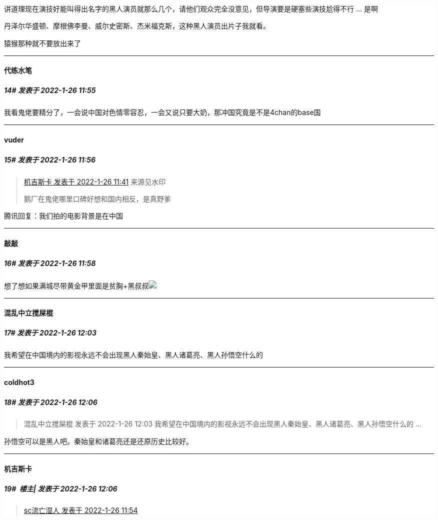讲道理现在演技好能叫得出名字的黑人演员就那么几个，请他们观众完全没意见，但导演要是硬塞些演技尬得不行 ...</blockquote>
是啊

丹泽尔华盛顿、摩根佛李曼、威尔史密斯、杰米福克斯，这种黑人演员出片子我就看。

猿猴那种就不要放出来了

*****

####  代练水笔  
##### 14#       发表于 2022-1-26 11:55

我看鬼佬要精分了，一会说中国对色情零容忍，一会又说只要大奶，那冲国究竟是不是4chan的base国

*****

####  vuder  
##### 15#       发表于 2022-1-26 11:56

<blockquote><a href="httphttps://bbs.saraba1st.com/2b/forum.php?mod=redirect&amp;goto=findpost&amp;pid=54433378&amp;ptid=2049325" target="_blank">机吉斯卡 发表于 2022-1-26 11:41</a>
来源见水印

鹅厂在鬼佬哪里口碑好想和国内相反，是真野爹</blockquote>
腾讯回复：我们拍的电影背景是在中国

*****

####  敲敲  
##### 16#       发表于 2022-1-26 11:58

想了想如果满城尽带黄金甲里面是贫胸+黑叔叔<img src="https://static.saraba1st.com/image/smiley/face2017/002.png" referrerpolicy="no-referrer">

*****

####  混乱中立搅屎棍  
##### 17#       发表于 2022-1-26 12:03

我希望在中国境内的影视永远不会出现黑人秦始皇、黑人诸葛亮、黑人孙悟空什么的

*****

####  coldhot3  
##### 18#       发表于 2022-1-26 12:06

<blockquote>混乱中立搅屎棍 发表于 2022-1-26 12:03
我希望在中国境内的影视永远不会出现黑人秦始皇、黑人诸葛亮、黑人孙悟空什么的 ...</blockquote>
孙悟空可以是黑人吧。秦始皇和诸葛亮还是还原历史比较好。

*****

####  机吉斯卡  
##### 19#         楼主| 发表于 2022-1-26 12:06

<blockquote><a href="httphttps://bbs.saraba1st.com/2b/forum.php?mod=redirect&amp;goto=findpost&amp;pid=54433543&amp;ptid=2049325" target="_blank">sc流亡湿人 发表于 2022-1-26 11:54</a>
